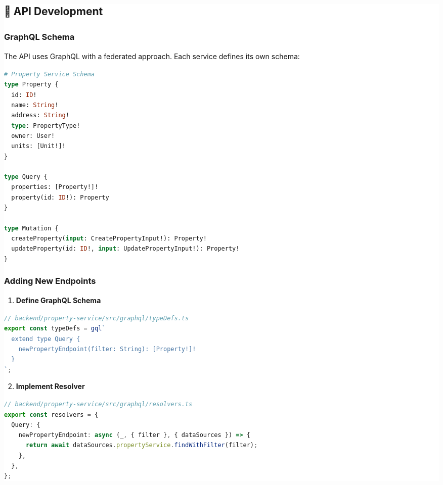 ## 🔌 API Development

### GraphQL Schema

The API uses GraphQL with a federated approach. Each service defines its own schema:

```graphql
# Property Service Schema
type Property {
  id: ID!
  name: String!
  address: String!
  type: PropertyType!
  owner: User!
  units: [Unit!]!
}

type Query {
  properties: [Property!]!
  property(id: ID!): Property
}

type Mutation {
  createProperty(input: CreatePropertyInput!): Property!
  updateProperty(id: ID!, input: UpdatePropertyInput!): Property!
}
```

### Adding New Endpoints

1. **Define GraphQL Schema**

```typescript
// backend/property-service/src/graphql/typeDefs.ts
export const typeDefs = gql`
  extend type Query {
    newPropertyEndpoint(filter: String): [Property!]!
  }
`;
```

2. **Implement Resolver**

```typescript
// backend/property-service/src/graphql/resolvers.ts
export const resolvers = {
  Query: {
    newPropertyEndpoint: async (_, { filter }, { dataSources }) => {
      return await dataSources.propertyService.findWithFilter(filter);
    },
  },
};
```
